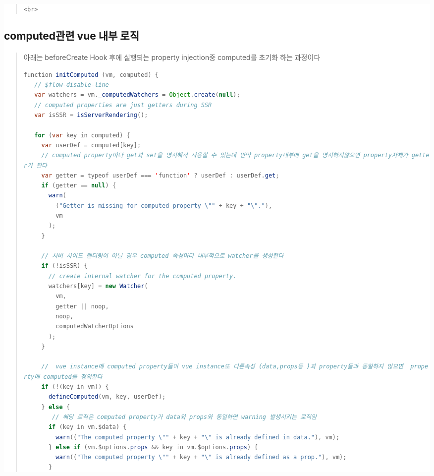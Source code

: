 > <script>
>export default {
>  name: 'test',
>  data(){
>    return {
>      message: '안녕하세요'
>    }
>  },
>  methods: {
>    reversedMessage: function () {
>      return this.message.split('').reverse().join('')
>    }
>  }
> }
> </script>
> ```
><br>


## computed관련 vue 내부 로직
> 아래는 beforeCreate Hook 후에 실행되는 property injection중 computed를 초기화 하는 과정이다
>  
> ```java
>function initComputed (vm, computed) {
>    // $flow-disable-line
>    var watchers = vm._computedWatchers = Object.create(null);
>    // computed properties are just getters during SSR
>    var isSSR = isServerRendering();
>
>    for (var key in computed) {
>      var userDef = computed[key];
>	   // computed property마다 get과 set을 명시해서 사용할 수 있는대 만약 property내부에 get을 명시하지않으면 property자체가 getter가 된다 
>      var getter = typeof userDef === 'function' ? userDef : userDef.get;
>      if (getter == null) {
>        warn(
>          ("Getter is missing for computed property \"" + key + "\"."),
>          vm
>        );
>      }
>
>  	   // 서버 사이드 렌더링이 아닐 경우 computed 속성마다 내부적으로 watcher를 생성한다 
>      if (!isSSR) {
>        // create internal watcher for the computed property.
>        watchers[key] = new Watcher(
>          vm,
>          getter || noop,
>          noop,
>          computedWatcherOptions
>        );
>      }
>
>      //  vue instance에 computed property들이 vue instance또 다른속성 (data,props등 )과 property들과 동일하지 않으면  property에 computed를 정의한다 
>      if (!(key in vm)) {
>        defineComputed(vm, key, userDef);
>      } else {
>         // 해당 로직은 computed property가 data와 props와 동일하면 warning 발생시키는 로직임
>        if (key in vm.$data) {
>          warn(("The computed property \"" + key + "\" is already defined in data."), vm);
>        } else if (vm.$options.props && key in vm.$options.props) {
>          warn(("The computed property \"" + key + "\" is already defined as a prop."), vm);
>        }